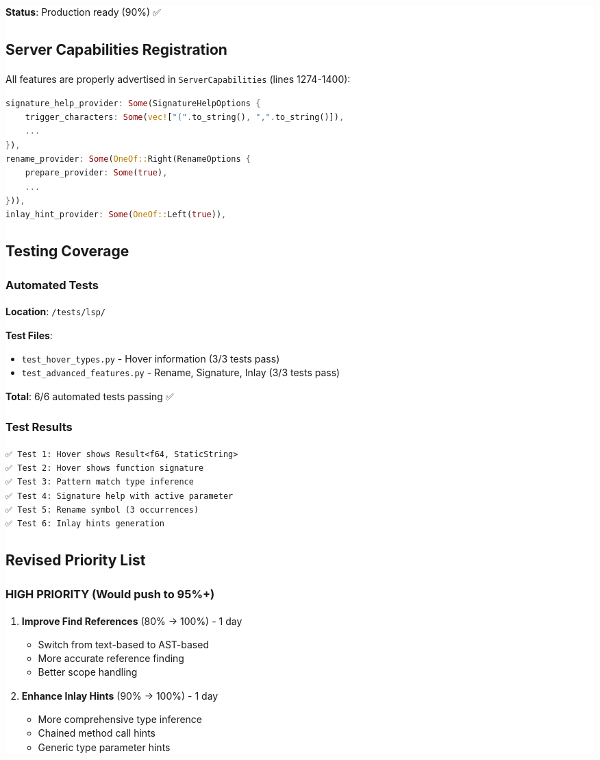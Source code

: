**Status**: Production ready (90%) ✅

## Server Capabilities Registration

All features are properly advertised in `ServerCapabilities` (lines 1274-1400):

```rust
signature_help_provider: Some(SignatureHelpOptions {
    trigger_characters: Some(vec!["(".to_string(), ",".to_string()]),
    ...
}),
rename_provider: Some(OneOf::Right(RenameOptions {
    prepare_provider: Some(true),
    ...
})),
inlay_hint_provider: Some(OneOf::Left(true)),
```

## Testing Coverage

### Automated Tests

**Location**: `/tests/lsp/`

**Test Files**:
- `test_hover_types.py` - Hover information (3/3 tests pass)
- `test_advanced_features.py` - Rename, Signature, Inlay (3/3 tests pass)

**Total**: 6/6 automated tests passing ✅

### Test Results

```
✅ Test 1: Hover shows Result<f64, StaticString>
✅ Test 2: Hover shows function signature
✅ Test 3: Pattern match type inference
✅ Test 4: Signature help with active parameter
✅ Test 5: Rename symbol (3 occurrences)
✅ Test 6: Inlay hints generation
```

## Revised Priority List

### HIGH PRIORITY (Would push to 95%+)

1. **Improve Find References** (80% → 100%) - 1 day
   - Switch from text-based to AST-based
   - More accurate reference finding
   - Better scope handling

2. **Enhance Inlay Hints** (90% → 100%) - 1 day
   - More comprehensive type inference
   - Chained method call hints
   - Generic type parameter hints
